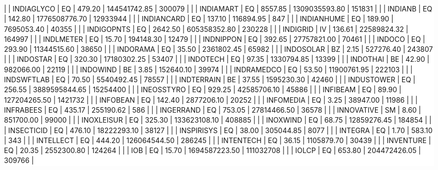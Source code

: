 |  | INDIAGLYCO | EQ | 479.20 | 144541742.85 | 300079 |
|  | INDIAMART | EQ | 8557.85 | 1309035593.80 | 151831 |
|  | INDIANB | EQ | 142.80 | 1776508776.70 | 12933944 |
|  | INDIANCARD | EQ | 137.10 | 116894.95 | 847 |
|  | INDIANHUME | EQ | 189.90 | 7695053.40 | 40355 |
|  | INDIGOPNTS | EQ | 2642.50 | 605358352.80 | 230228 |
|  | INDIGRID | IV | 136.61 | 22589824.32 | 164997 |
|  | INDLMETER | EQ | 15.70 | 194148.30 | 12479 |
|  | INDNIPPON | EQ | 392.65 | 27757821.00 | 70461 |
|  | INDOCO | EQ | 293.90 | 11344515.60 | 38650 |
|  | INDORAMA | EQ | 35.50 | 2361802.45 | 65982 |
|  | INDOSOLAR | BZ | 2.15 | 527276.40 | 243807 |
|  | INDOSTAR | EQ | 320.30 | 17180302.25 | 53407 |
|  | INDOTECH | EQ | 97.35 | 1330794.85 | 13399 |
|  | INDOTHAI | BE | 42.90 | 982066.00 | 22119 |
|  | INDOWIND | BE | 3.85 | 152640.10 | 39974 |
|  | INDRAMEDCO | EQ | 53.50 | 11900761.95 | 222103 |
|  | INDSWFTLAB | EQ | 70.50 | 5540492.45 | 78557 |
|  | INDTERRAIN | BE | 37.55 | 1595230.30 | 42460 |
|  | INDUSTOWER | EQ | 256.55 | 3889595844.65 | 15254400 |
|  | INEOSSTYRO | EQ | 929.25 | 42585706.10 | 45886 |
|  | INFIBEAM | EQ | 89.90 | 127204265.50 | 1421732 |
|  | INFOBEAN | EQ | 142.40 | 2877206.10 | 20252 |
|  | INFOMEDIA | EQ | 3.25 | 38947.00 | 11986 |
|  | INFRABEES | EQ | 435.17 | 255190.62 | 586 |
|  | INGERRAND | EQ | 753.05 | 27814466.50 | 36578 |
|  | INNOVATIVE | SM | 8.60 | 851700.00 | 99000 |
|  | INOXLEISUR | EQ | 325.30 | 133623108.10 | 408885 |
|  | INOXWIND | EQ | 68.75 | 12859276.45 | 184854 |
|  | INSECTICID | EQ | 476.10 | 18222293.10 | 38127 |
|  | INSPIRISYS | EQ | 38.00 | 305044.85 | 8077 |
|  | INTEGRA | EQ | 1.70 | 583.10 | 343 |
|  | INTELLECT | EQ | 444.20 | 126064544.50 | 286245 |
|  | INTENTECH | EQ | 36.15 | 1105879.70 | 30439 |
|  | INVENTURE | EQ | 20.35 | 2552300.80 | 124264 |
|  | IOB | EQ | 15.70 | 1694587223.50 | 111032708 |
|  | IOLCP | EQ | 653.80 | 204472426.05 | 309766 |